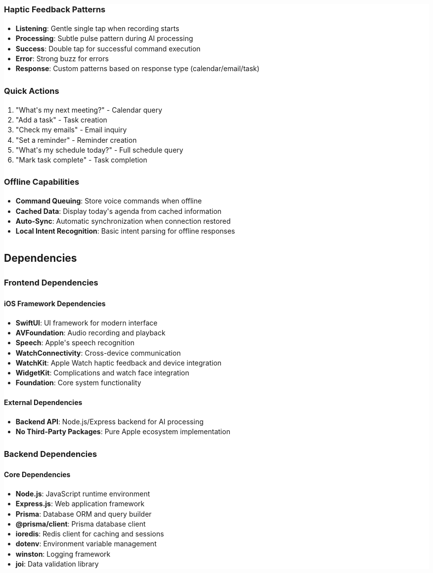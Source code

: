 ### Haptic Feedback Patterns
- **Listening**: Gentle single tap when recording starts
- **Processing**: Subtle pulse pattern during AI processing
- **Success**: Double tap for successful command execution
- **Error**: Strong buzz for errors
- **Response**: Custom patterns based on response type (calendar/email/task)

### Quick Actions
1. "What's my next meeting?" - Calendar query
2. "Add a task" - Task creation
3. "Check my emails" - Email inquiry
4. "Set a reminder" - Reminder creation
5. "What's my schedule today?" - Full schedule query
6. "Mark task complete" - Task completion

### Offline Capabilities
- **Command Queuing**: Store voice commands when offline
- **Cached Data**: Display today's agenda from cached information
- **Auto-Sync**: Automatic synchronization when connection restored
- **Local Intent Recognition**: Basic intent parsing for offline responses

## Dependencies

### Frontend Dependencies

#### iOS Framework Dependencies
- **SwiftUI**: UI framework for modern interface
- **AVFoundation**: Audio recording and playback
- **Speech**: Apple's speech recognition
- **WatchConnectivity**: Cross-device communication
- **WatchKit**: Apple Watch haptic feedback and device integration
- **WidgetKit**: Complications and watch face integration
- **Foundation**: Core system functionality

#### External Dependencies
- **Backend API**: Node.js/Express backend for AI processing
- **No Third-Party Packages**: Pure Apple ecosystem implementation

### Backend Dependencies

#### Core Dependencies
- **Node.js**: JavaScript runtime environment
- **Express.js**: Web application framework
- **Prisma**: Database ORM and query builder
- **@prisma/client**: Prisma database client
- **ioredis**: Redis client for caching and sessions
- **dotenv**: Environment variable management
- **winston**: Logging framework
- **joi**: Data validation library
